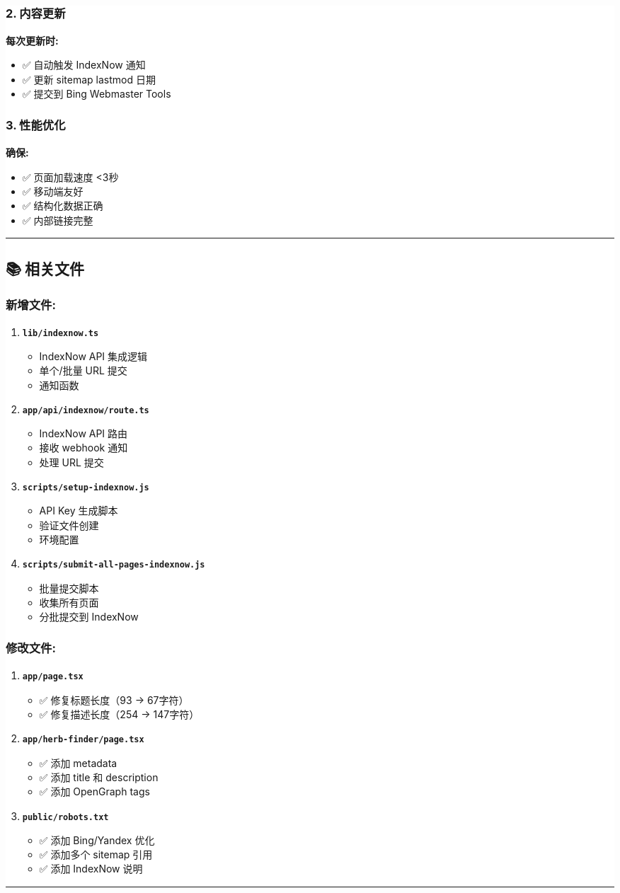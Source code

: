 ### 2. 内容更新

**每次更新时:**
- ✅ 自动触发 IndexNow 通知
- ✅ 更新 sitemap lastmod 日期
- ✅ 提交到 Bing Webmaster Tools

### 3. 性能优化

**确保:**
- ✅ 页面加载速度 <3秒
- ✅ 移动端友好
- ✅ 结构化数据正确
- ✅ 内部链接完整

---

## 📚 相关文件

### 新增文件:

1. **`lib/indexnow.ts`**
   - IndexNow API 集成逻辑
   - 单个/批量 URL 提交
   - 通知函数

2. **`app/api/indexnow/route.ts`**
   - IndexNow API 路由
   - 接收 webhook 通知
   - 处理 URL 提交

3. **`scripts/setup-indexnow.js`**
   - API Key 生成脚本
   - 验证文件创建
   - 环境配置

4. **`scripts/submit-all-pages-indexnow.js`**
   - 批量提交脚本
   - 收集所有页面
   - 分批提交到 IndexNow

### 修改文件:

1. **`app/page.tsx`**
   - ✅ 修复标题长度（93 → 67字符）
   - ✅ 修复描述长度（254 → 147字符）

2. **`app/herb-finder/page.tsx`**
   - ✅ 添加 metadata
   - ✅ 添加 title 和 description
   - ✅ 添加 OpenGraph tags

3. **`public/robots.txt`**
   - ✅ 添加 Bing/Yandex 优化
   - ✅ 添加多个 sitemap 引用
   - ✅ 添加 IndexNow 说明

---
